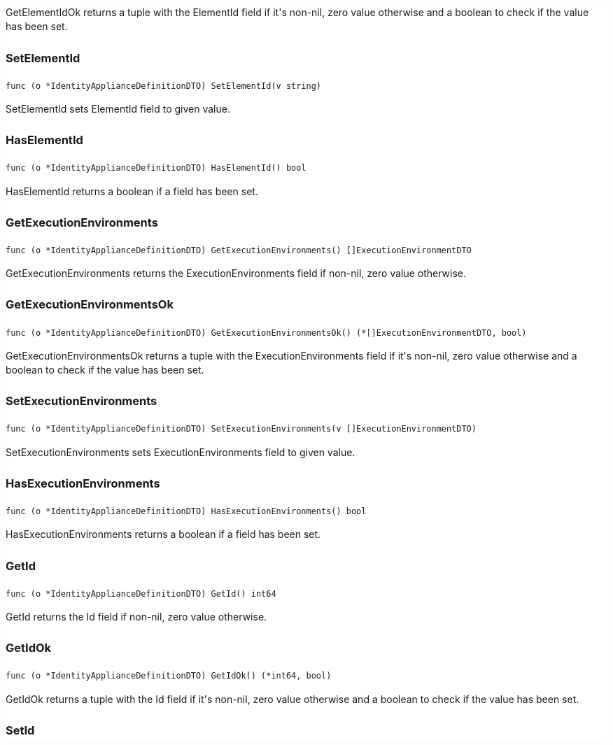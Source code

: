 GetElementIdOk returns a tuple with the ElementId field if it's non-nil, zero value otherwise
and a boolean to check if the value has been set.

### SetElementId

`func (o *IdentityApplianceDefinitionDTO) SetElementId(v string)`

SetElementId sets ElementId field to given value.

### HasElementId

`func (o *IdentityApplianceDefinitionDTO) HasElementId() bool`

HasElementId returns a boolean if a field has been set.

### GetExecutionEnvironments

`func (o *IdentityApplianceDefinitionDTO) GetExecutionEnvironments() []ExecutionEnvironmentDTO`

GetExecutionEnvironments returns the ExecutionEnvironments field if non-nil, zero value otherwise.

### GetExecutionEnvironmentsOk

`func (o *IdentityApplianceDefinitionDTO) GetExecutionEnvironmentsOk() (*[]ExecutionEnvironmentDTO, bool)`

GetExecutionEnvironmentsOk returns a tuple with the ExecutionEnvironments field if it's non-nil, zero value otherwise
and a boolean to check if the value has been set.

### SetExecutionEnvironments

`func (o *IdentityApplianceDefinitionDTO) SetExecutionEnvironments(v []ExecutionEnvironmentDTO)`

SetExecutionEnvironments sets ExecutionEnvironments field to given value.

### HasExecutionEnvironments

`func (o *IdentityApplianceDefinitionDTO) HasExecutionEnvironments() bool`

HasExecutionEnvironments returns a boolean if a field has been set.

### GetId

`func (o *IdentityApplianceDefinitionDTO) GetId() int64`

GetId returns the Id field if non-nil, zero value otherwise.

### GetIdOk

`func (o *IdentityApplianceDefinitionDTO) GetIdOk() (*int64, bool)`

GetIdOk returns a tuple with the Id field if it's non-nil, zero value otherwise
and a boolean to check if the value has been set.

### SetId
